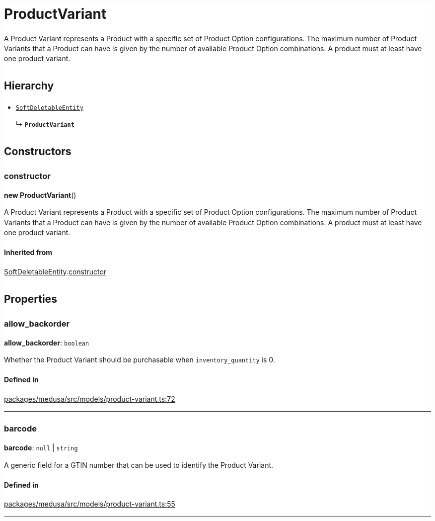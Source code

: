 # ProductVariant

A Product Variant represents a Product with a specific set of Product Option configurations. The maximum number of Product Variants that a Product can have is given by the number of available Product Option combinations. A product must at least have one product variant.

## Hierarchy

- [`SoftDeletableEntity`](SoftDeletableEntity.md)

  ↳ **`ProductVariant`**

## Constructors

### constructor

**new ProductVariant**()

A Product Variant represents a Product with a specific set of Product Option configurations. The maximum number of Product Variants that a Product can have is given by the number of available Product Option combinations. A product must at least have one product variant.

#### Inherited from

[SoftDeletableEntity](SoftDeletableEntity.md).[constructor](SoftDeletableEntity.md#constructor)

## Properties

### allow\_backorder

 **allow\_backorder**: `boolean`

Whether the Product Variant should be purchasable when `inventory_quantity` is 0.

#### Defined in

[packages/medusa/src/models/product-variant.ts:72](https://github.com/medusajs/medusa/blob/3d9f5ae63/packages/medusa/src/models/product-variant.ts#L72)

___

### barcode

 **barcode**: ``null`` \| `string`

A generic field for a GTIN number that can be used to identify the Product Variant.

#### Defined in

[packages/medusa/src/models/product-variant.ts:55](https://github.com/medusajs/medusa/blob/3d9f5ae63/packages/medusa/src/models/product-variant.ts#L55)

___
